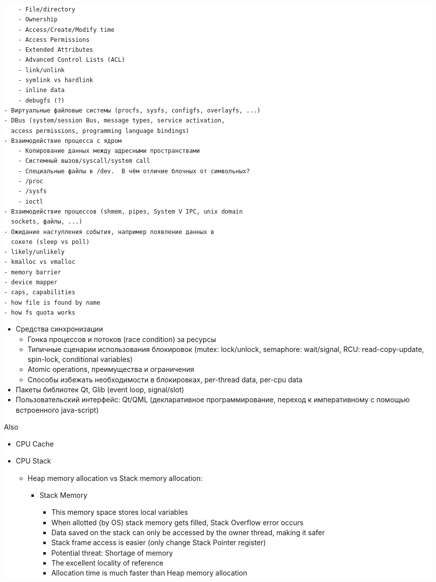         - File/directory
        - Ownership
        - Access/Create/Modify time
        - Access Permissions
        - Extended Attributes
        - Advanced Control Lists (ACL)
        - link/unlink
        - symlink vs hardlink
        - inline data
        - debugfs (?)
    - Виртуальные файловые системы (procfs, sysfs, configfs, overlayfs, ...)
    - DBus (system/session Bus, message types, service activation,
      access permissions, programming language bindings)
    - Взаимодействие процесса с ядром
        - Копирование данных между адресными пространствами
        - Системный вызов/syscall/system call
        - Специальные файлы в /dev.  В чём отличие блочных от символьных?
        - /proc
        - /sysfs
        - ioctl
    - Взаимодействие процессов (shmem, pipes, System V IPC, unix domain
      sockets, файлы, ...)
    - Ожидание наступления события, например появление данных в
      сокете (sleep vs poll)
    - likely/unlikely
    - kmalloc vs vmalloc
    - memory barrier
    - device mapper
    - caps, capabilities
    - how file is found by name
    - how fs quota works
- Средства синхронизации
    - Гонка процессов и потоков (race condition) за ресурсы
    - Типичные сценарии использования блокировок (mutex: lock/unlock, semaphore:
      wait/signal, RCU: read-copy-update, spin-lock, conditional variables)
    - Atomic operations, преимущества и ограничения
    - Способы избежать необходимости в блокировках, per-thread data, per-cpu data
- Пакеты библиотек Qt, Glib (event loop, signal/slot)
- Пользовательский интерфейс: Qt/QML (декларативное программирование,
  переход к императивному с помощью встроенного java-script)

Also

- CPU Cache

- CPU Stack

    - Heap memory allocation vs Stack memory allocation:

        - Stack Memory

            - This memory space stores local variables
            - When allotted (by OS) stack memory gets filled, Stack Overflow error occurs
            - Data saved on the stack can only be accessed by the owner thread, making it safer
            - Stack frame access is easier (only change Stack Pointer register)
            - Potential threat: Shortage of memory
            - The excellent locality of reference
            - Allocation time is much faster than Heap memory allocation
